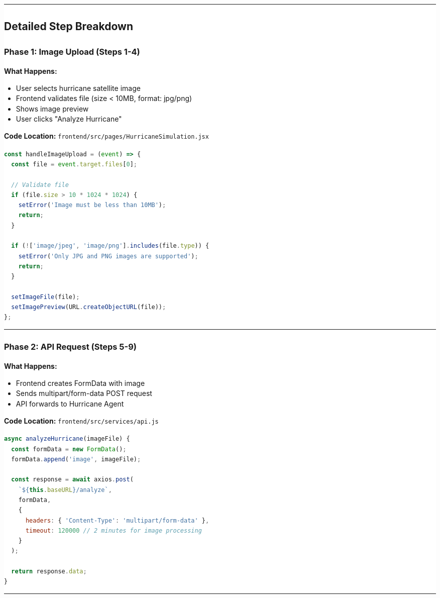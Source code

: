 ```mermaid
```

---

## Detailed Step Breakdown

### Phase 1: Image Upload (Steps 1-4)

**What Happens:**
- User selects hurricane satellite image
- Frontend validates file (size < 10MB, format: jpg/png)
- Shows image preview
- User clicks "Analyze Hurricane"

**Code Location:** `frontend/src/pages/HurricaneSimulation.jsx`

```javascript
const handleImageUpload = (event) => {
  const file = event.target.files[0];
  
  // Validate file
  if (file.size > 10 * 1024 * 1024) {
    setError('Image must be less than 10MB');
    return;
  }
  
  if (!['image/jpeg', 'image/png'].includes(file.type)) {
    setError('Only JPG and PNG images are supported');
    return;
  }
  
  setImageFile(file);
  setImagePreview(URL.createObjectURL(file));
};
```

---

### Phase 2: API Request (Steps 5-9)

**What Happens:**
- Frontend creates FormData with image
- Sends multipart/form-data POST request
- API forwards to Hurricane Agent

**Code Location:** `frontend/src/services/api.js`

```javascript
async analyzeHurricane(imageFile) {
  const formData = new FormData();
  formData.append('image', imageFile);
  
  const response = await axios.post(
    `${this.baseURL}/analyze`,
    formData,
    {
      headers: { 'Content-Type': 'multipart/form-data' },
      timeout: 120000 // 2 minutes for image processing
    }
  );
  
  return response.data;
}
```

---